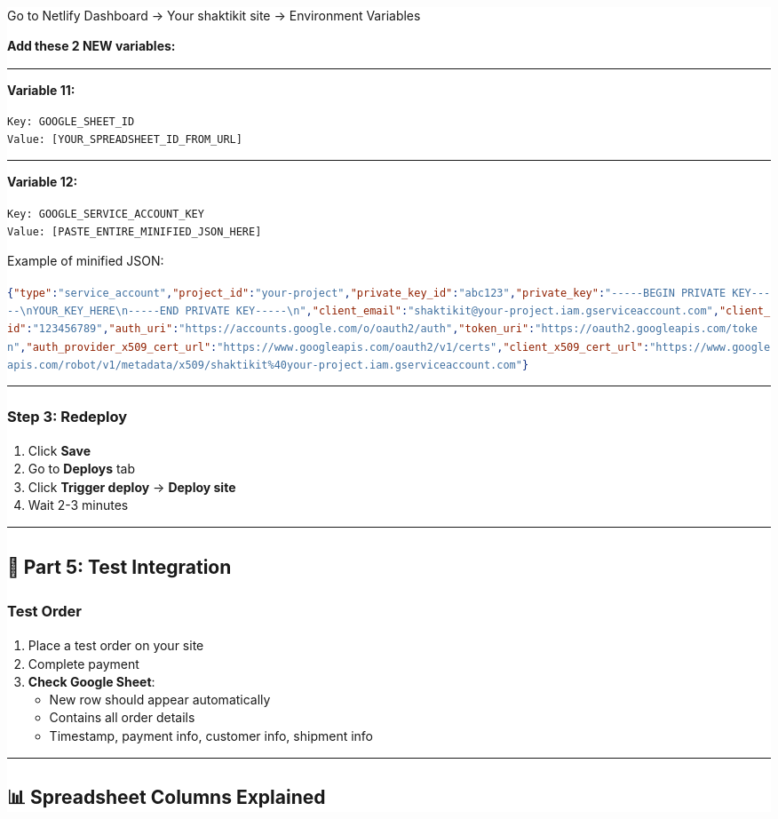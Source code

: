 Go to Netlify Dashboard → Your shaktikit site → Environment Variables

**Add these 2 NEW variables:**

---

**Variable 11:**
```
Key: GOOGLE_SHEET_ID
Value: [YOUR_SPREADSHEET_ID_FROM_URL]
```

---

**Variable 12:**
```
Key: GOOGLE_SERVICE_ACCOUNT_KEY
Value: [PASTE_ENTIRE_MINIFIED_JSON_HERE]
```

Example of minified JSON:
```json
{"type":"service_account","project_id":"your-project","private_key_id":"abc123","private_key":"-----BEGIN PRIVATE KEY-----\nYOUR_KEY_HERE\n-----END PRIVATE KEY-----\n","client_email":"shaktikit@your-project.iam.gserviceaccount.com","client_id":"123456789","auth_uri":"https://accounts.google.com/o/oauth2/auth","token_uri":"https://oauth2.googleapis.com/token","auth_provider_x509_cert_url":"https://www.googleapis.com/oauth2/v1/certs","client_x509_cert_url":"https://www.googleapis.com/robot/v1/metadata/x509/shaktikit%40your-project.iam.gserviceaccount.com"}
```

---

### Step 3: Redeploy

1. Click **Save**
2. Go to **Deploys** tab
3. Click **Trigger deploy** → **Deploy site**
4. Wait 2-3 minutes

---

## 🧪 Part 5: Test Integration

### Test Order

1. Place a test order on your site
2. Complete payment
3. **Check Google Sheet**:
   - New row should appear automatically
   - Contains all order details
   - Timestamp, payment info, customer info, shipment info

---

## 📊 Spreadsheet Columns Explained
